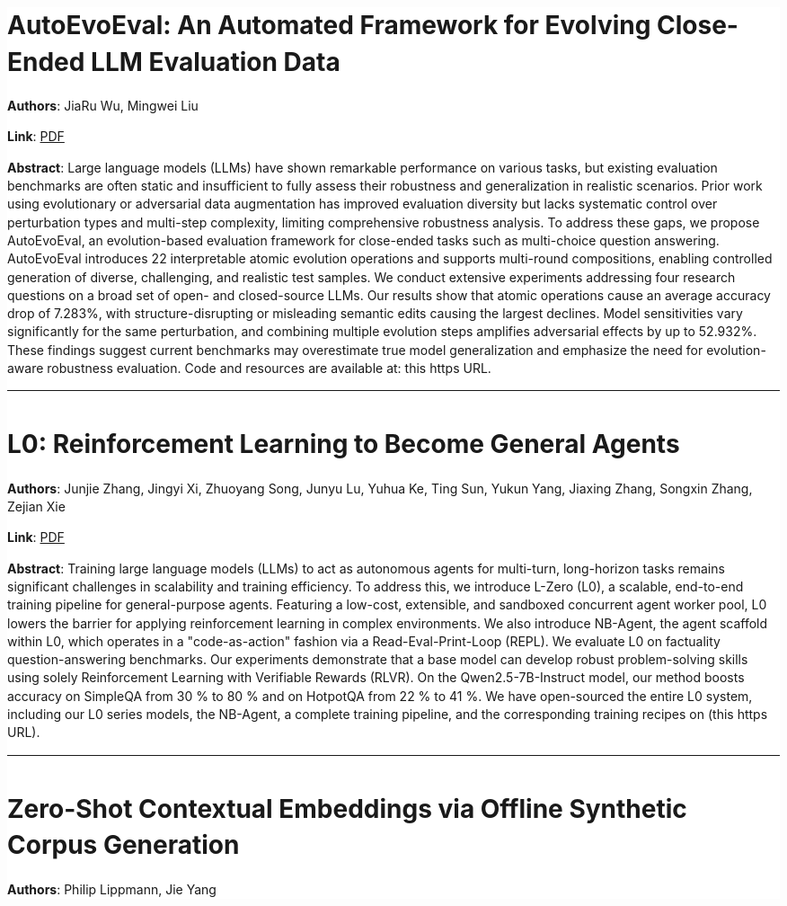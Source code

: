 # AutoEvoEval: An Automated Framework for Evolving Close-Ended LLM Evaluation Data 

**Authors**: JiaRu Wu, Mingwei Liu  

**Link**: [PDF](https://arxiv.org/pdf/2506.23735)  

**Abstract**: Large language models (LLMs) have shown remarkable performance on various tasks, but existing evaluation benchmarks are often static and insufficient to fully assess their robustness and generalization in realistic scenarios. Prior work using evolutionary or adversarial data augmentation has improved evaluation diversity but lacks systematic control over perturbation types and multi-step complexity, limiting comprehensive robustness analysis. To address these gaps, we propose AutoEvoEval, an evolution-based evaluation framework for close-ended tasks such as multi-choice question answering. AutoEvoEval introduces 22 interpretable atomic evolution operations and supports multi-round compositions, enabling controlled generation of diverse, challenging, and realistic test samples. We conduct extensive experiments addressing four research questions on a broad set of open- and closed-source LLMs. Our results show that atomic operations cause an average accuracy drop of 7.283\%, with structure-disrupting or misleading semantic edits causing the largest declines. Model sensitivities vary significantly for the same perturbation, and combining multiple evolution steps amplifies adversarial effects by up to 52.932\%. These findings suggest current benchmarks may overestimate true model generalization and emphasize the need for evolution-aware robustness evaluation. Code and resources are available at: this https URL. 

---
# L0: Reinforcement Learning to Become General Agents 

**Authors**: Junjie Zhang, Jingyi Xi, Zhuoyang Song, Junyu Lu, Yuhua Ke, Ting Sun, Yukun Yang, Jiaxing Zhang, Songxin Zhang, Zejian Xie  

**Link**: [PDF](https://arxiv.org/pdf/2506.23667)  

**Abstract**: Training large language models (LLMs) to act as autonomous agents for multi-turn, long-horizon tasks remains significant challenges in scalability and training efficiency. To address this, we introduce L-Zero (L0), a scalable, end-to-end training pipeline for general-purpose agents. Featuring a low-cost, extensible, and sandboxed concurrent agent worker pool, L0 lowers the barrier for applying reinforcement learning in complex environments. We also introduce NB-Agent, the agent scaffold within L0, which operates in a "code-as-action" fashion via a Read-Eval-Print-Loop (REPL). We evaluate L0 on factuality question-answering benchmarks. Our experiments demonstrate that a base model can develop robust problem-solving skills using solely Reinforcement Learning with Verifiable Rewards (RLVR). On the Qwen2.5-7B-Instruct model, our method boosts accuracy on SimpleQA from 30 % to 80 % and on HotpotQA from 22 % to 41 %. We have open-sourced the entire L0 system, including our L0 series models, the NB-Agent, a complete training pipeline, and the corresponding training recipes on (this https URL). 

---
# Zero-Shot Contextual Embeddings via Offline Synthetic Corpus Generation 

**Authors**: Philip Lippmann, Jie Yang  
